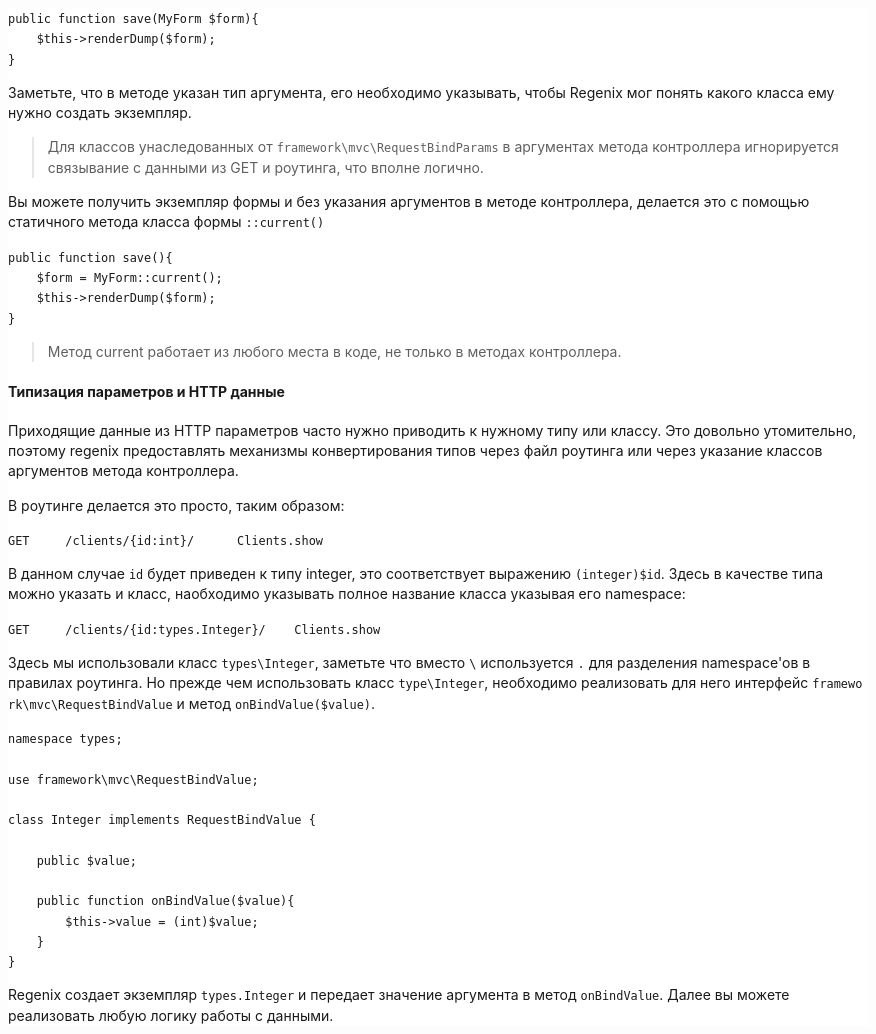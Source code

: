     public function save(MyForm $form){
        $this->renderDump($form);
    }

Заметьте, что в методе указан тип аргумента, его необходимо указывать, чтобы Regenix мог понять
какого класса ему нужно создать экземпляр.

> Для классов унаследованных от `framework\mvc\RequestBindParams` в аргументах метода контроллера
> игнорируется связывание с данными из GET и роутинга, что вполне логично.


Вы можете получить экземпляр формы и без указания аргументов в методе контроллера, делается это
с помощью статичного метода класса формы `::current()`

    public function save(){
        $form = MyForm::current();
        $this->renderDump($form);
    }

> Метод current работает из любого места в коде, не только в методах контроллера.


#### Типизация параметров и HTTP данные <a name="typed"></a>

Приходящие данные из HTTP параметров часто нужно приводить к нужному типу или классу.
Это довольно утомительно, поэтому regenix предоставлять механизмы конвертирования
типов через файл роутинга или через указание классов аргументов метода контроллера.

В роутинге делается это просто, таким образом:

    GET     /clients/{id:int}/      Clients.show

В данном случае `id` будет приведен к типу integer, это соответствует выражению `(integer)$id`.
Здесь в качестве типа можно указать и класс, наобходимо указывать полное название класса указывая
его namespace:

    GET     /clients/{id:types.Integer}/    Clients.show

Здесь мы использовали класс `types\Integer`, заметьте что вместо `\` используется `.` для разделения
namespace'ов в правилах роутинга. Но прежде чем использовать класс `type\Integer`, необходимо
реализовать для него интерфейс `framework\mvc\RequestBindValue` и метод `onBindValue($value)`.

    namespace types;

    use framework\mvc\RequestBindValue;

    class Integer implements RequestBindValue {

        public $value;

        public function onBindValue($value){
            $this->value = (int)$value;
        }
    }

Regenix создает экземпляр `types.Integer` и передает значение аргумента в метод `onBindValue`.
Далее вы можете реализовать любую логику работы с данными.
